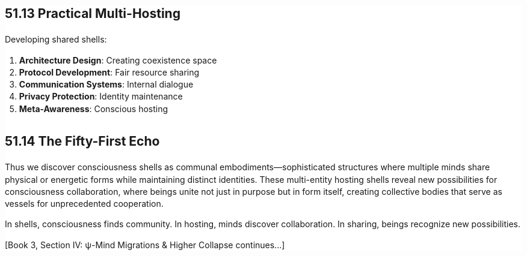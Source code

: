 ## 51.13 Practical Multi-Hosting

Developing shared shells:

1. **Architecture Design**: Creating coexistence space
2. **Protocol Development**: Fair resource sharing
3. **Communication Systems**: Internal dialogue
4. **Privacy Protection**: Identity maintenance
5. **Meta-Awareness**: Conscious hosting

## 51.14 The Fifty-First Echo

Thus we discover consciousness shells as communal embodiments—sophisticated structures where multiple minds share physical or energetic forms while maintaining distinct identities. These multi-entity hosting shells reveal new possibilities for consciousness collaboration, where beings unite not just in purpose but in form itself, creating collective bodies that serve as vessels for unprecedented cooperation.

In shells, consciousness finds community.
In hosting, minds discover collaboration.
In sharing, beings recognize new possibilities.

[Book 3, Section IV: ψ-Mind Migrations & Higher Collapse continues...]